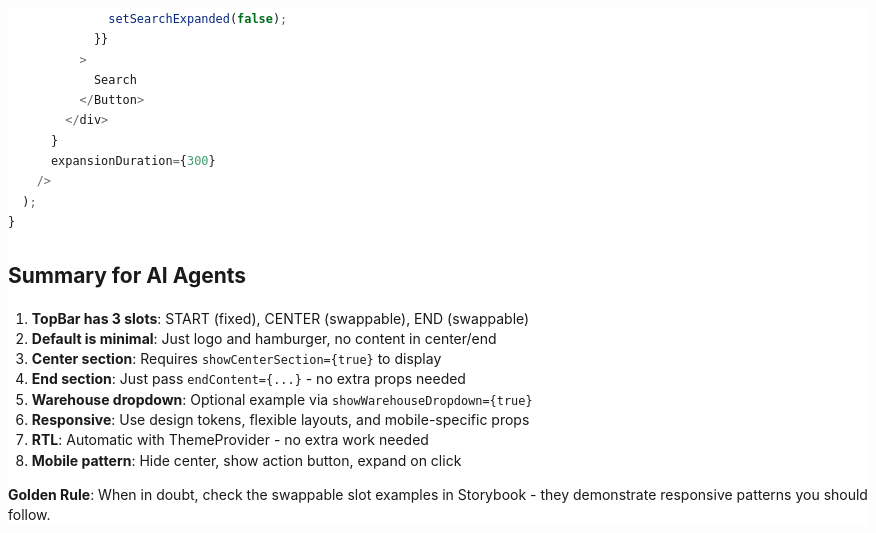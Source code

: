 ```jsx
              setSearchExpanded(false);
            }}
          >
            Search
          </Button>
        </div>
      }
      expansionDuration={300}
    />
  );
}
```

## Summary for AI Agents

1. **TopBar has 3 slots**: START (fixed), CENTER (swappable), END (swappable)
2. **Default is minimal**: Just logo and hamburger, no content in center/end
3. **Center section**: Requires `showCenterSection={true}` to display
4. **End section**: Just pass `endContent={...}` - no extra props needed
5. **Warehouse dropdown**: Optional example via `showWarehouseDropdown={true}`
6. **Responsive**: Use design tokens, flexible layouts, and mobile-specific props
7. **RTL**: Automatic with ThemeProvider - no extra work needed
8. **Mobile pattern**: Hide center, show action button, expand on click

**Golden Rule**: When in doubt, check the swappable slot examples in Storybook - they demonstrate responsive patterns you should follow.
